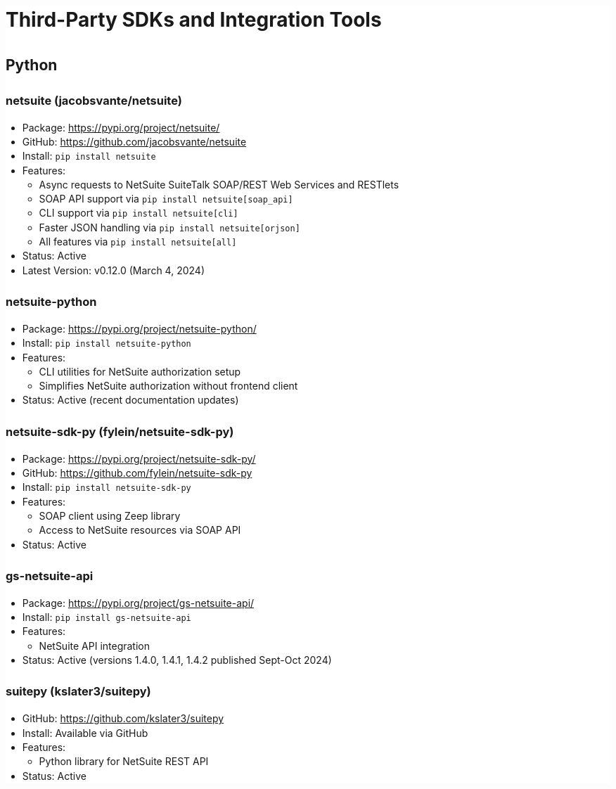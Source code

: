 # Third-Party SDKs and Integration Tools

## Python

### netsuite (jacobsvante/netsuite)
- Package: https://pypi.org/project/netsuite/
- GitHub: https://github.com/jacobsvante/netsuite
- Install: `pip install netsuite`
- Features:
  - Async requests to NetSuite SuiteTalk SOAP/REST Web Services and RESTlets
  - SOAP API support via `pip install netsuite[soap_api]`
  - CLI support via `pip install netsuite[cli]`
  - Faster JSON handling via `pip install netsuite[orjson]`
  - All features via `pip install netsuite[all]`
- Status: Active
- Latest Version: v0.12.0 (March 4, 2024)

### netsuite-python
- Package: https://pypi.org/project/netsuite-python/
- Install: `pip install netsuite-python`
- Features:
  - CLI utilities for NetSuite authorization setup
  - Simplifies NetSuite authorization without frontend client
- Status: Active (recent documentation updates)

### netsuite-sdk-py (fylein/netsuite-sdk-py)
- Package: https://pypi.org/project/netsuite-sdk-py/
- GitHub: https://github.com/fylein/netsuite-sdk-py
- Install: `pip install netsuite-sdk-py`
- Features:
  - SOAP client using Zeep library
  - Access to NetSuite resources via SOAP API
- Status: Active

### gs-netsuite-api
- Package: https://pypi.org/project/gs-netsuite-api/
- Install: `pip install gs-netsuite-api`
- Features:
  - NetSuite API integration
- Status: Active (versions 1.4.0, 1.4.1, 1.4.2 published Sept-Oct 2024)

### suitepy (kslater3/suitepy)
- GitHub: https://github.com/kslater3/suitepy
- Install: Available via GitHub
- Features:
  - Python library for NetSuite REST API
- Status: Active
